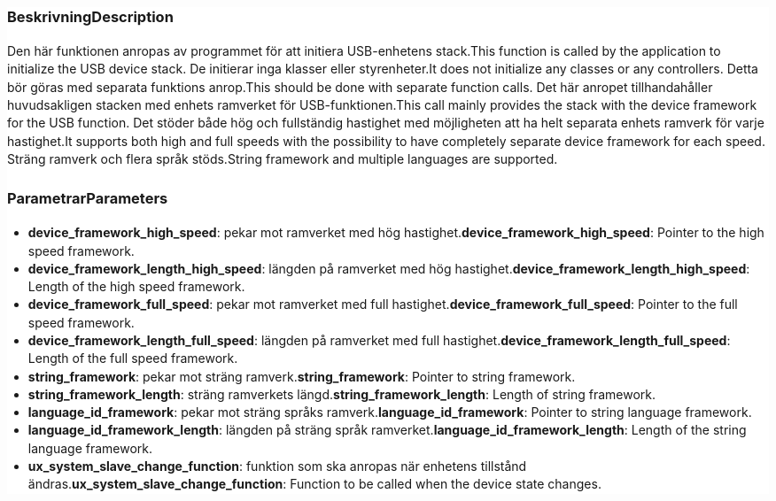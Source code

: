 ### <a name="description"></a><span data-ttu-id="adda0-248">Beskrivning</span><span class="sxs-lookup"><span data-stu-id="adda0-248">Description</span></span>

<span data-ttu-id="adda0-249">Den här funktionen anropas av programmet för att initiera USB-enhetens stack.</span><span class="sxs-lookup"><span data-stu-id="adda0-249">This function is called by the application to initialize the USB device stack.</span></span> <span data-ttu-id="adda0-250">De initierar inga klasser eller styrenheter.</span><span class="sxs-lookup"><span data-stu-id="adda0-250">It does not initialize any classes or any controllers.</span></span> <span data-ttu-id="adda0-251">Detta bör göras med separata funktions anrop.</span><span class="sxs-lookup"><span data-stu-id="adda0-251">This should be done with separate function calls.</span></span> <span data-ttu-id="adda0-252">Det här anropet tillhandahåller huvudsakligen stacken med enhets ramverket för USB-funktionen.</span><span class="sxs-lookup"><span data-stu-id="adda0-252">This call mainly provides the stack with the device framework for the USB function.</span></span> <span data-ttu-id="adda0-253">Det stöder både hög och fullständig hastighet med möjligheten att ha helt separata enhets ramverk för varje hastighet.</span><span class="sxs-lookup"><span data-stu-id="adda0-253">It supports both high and full speeds with the possibility to have completely separate device framework for each speed.</span></span> <span data-ttu-id="adda0-254">Sträng ramverk och flera språk stöds.</span><span class="sxs-lookup"><span data-stu-id="adda0-254">String framework and multiple languages are supported.</span></span>

### <a name="parameters"></a><span data-ttu-id="adda0-255">Parametrar</span><span class="sxs-lookup"><span data-stu-id="adda0-255">Parameters</span></span>

- <span data-ttu-id="adda0-256">**device_framework_high_speed**: pekar mot ramverket med hög hastighet.</span><span class="sxs-lookup"><span data-stu-id="adda0-256">**device_framework_high_speed**: Pointer to the high speed framework.</span></span>
- <span data-ttu-id="adda0-257">**device_framework_length_high_speed**: längden på ramverket med hög hastighet.</span><span class="sxs-lookup"><span data-stu-id="adda0-257">**device_framework_length_high_speed**: Length of the high speed framework.</span></span>
- <span data-ttu-id="adda0-258">**device_framework_full_speed**: pekar mot ramverket med full hastighet.</span><span class="sxs-lookup"><span data-stu-id="adda0-258">**device_framework_full_speed**: Pointer to the full speed framework.</span></span>
- <span data-ttu-id="adda0-259">**device_framework_length_full_speed**: längden på ramverket med full hastighet.</span><span class="sxs-lookup"><span data-stu-id="adda0-259">**device_framework_length_full_speed**: Length of the full speed framework.</span></span>
- <span data-ttu-id="adda0-260">**string_framework**: pekar mot sträng ramverk.</span><span class="sxs-lookup"><span data-stu-id="adda0-260">**string_framework**: Pointer to string framework.</span></span>
- <span data-ttu-id="adda0-261">**string_framework_length**: sträng ramverkets längd.</span><span class="sxs-lookup"><span data-stu-id="adda0-261">**string_framework_length**: Length of string framework.</span></span>
- <span data-ttu-id="adda0-262">**language_id_framework**: pekar mot sträng språks ramverk.</span><span class="sxs-lookup"><span data-stu-id="adda0-262">**language_id_framework**: Pointer to string language framework.</span></span>
- <span data-ttu-id="adda0-263">**language_id_framework_length**: längden på sträng språk ramverket.</span><span class="sxs-lookup"><span data-stu-id="adda0-263">**language_id_framework_length**: Length of the string language framework.</span></span>
- <span data-ttu-id="adda0-264">**ux_system_slave_change_function**: funktion som ska anropas när enhetens tillstånd ändras.</span><span class="sxs-lookup"><span data-stu-id="adda0-264">**ux_system_slave_change_function**: Function to be called when the device state changes.</span></span>
